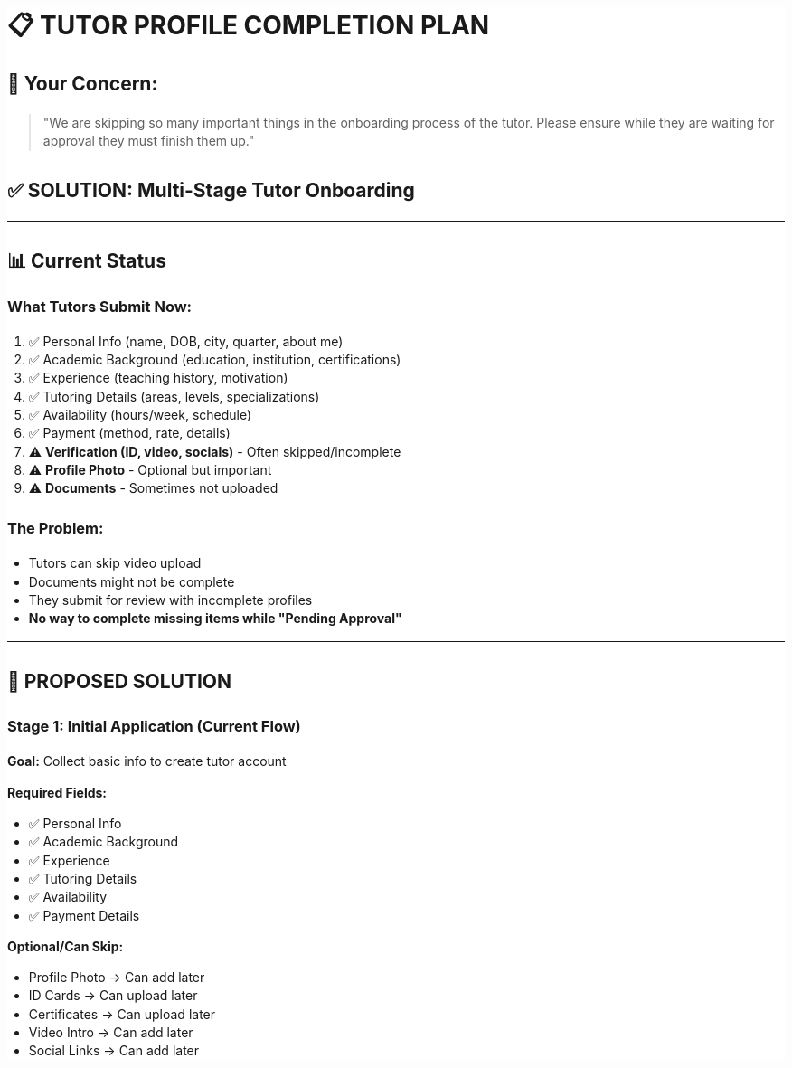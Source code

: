 # 📋 TUTOR PROFILE COMPLETION PLAN

## 🎯 **Your Concern:**
> "We are skipping so many important things in the onboarding process of the tutor. Please ensure while they are waiting for approval they must finish them up."

## ✅ **SOLUTION: Multi-Stage Tutor Onboarding**

---

## 📊 **Current Status**

### **What Tutors Submit Now:**
1. ✅ Personal Info (name, DOB, city, quarter, about me)
2. ✅ Academic Background (education, institution, certifications)
3. ✅ Experience (teaching history, motivation)
4. ✅ Tutoring Details (areas, levels, specializations)
5. ✅ Availability (hours/week, schedule)
6. ✅ Payment (method, rate, details)
7. ⚠️ **Verification (ID, video, socials)** - Often skipped/incomplete
8. ⚠️ **Profile Photo** - Optional but important
9. ⚠️ **Documents** - Sometimes not uploaded

### **The Problem:**
- Tutors can skip video upload
- Documents might not be complete
- They submit for review with incomplete profiles
- **No way to complete missing items while "Pending Approval"**

---

## 🎯 **PROPOSED SOLUTION**

### **Stage 1: Initial Application (Current Flow)**
**Goal:** Collect basic info to create tutor account

**Required Fields:**
- ✅ Personal Info
- ✅ Academic Background  
- ✅ Experience
- ✅ Tutoring Details
- ✅ Availability
- ✅ Payment Details

**Optional/Can Skip:**
- Profile Photo → Can add later
- ID Cards → Can upload later
- Certificates → Can upload later
- Video Intro → Can add later
- Social Links → Can add later
